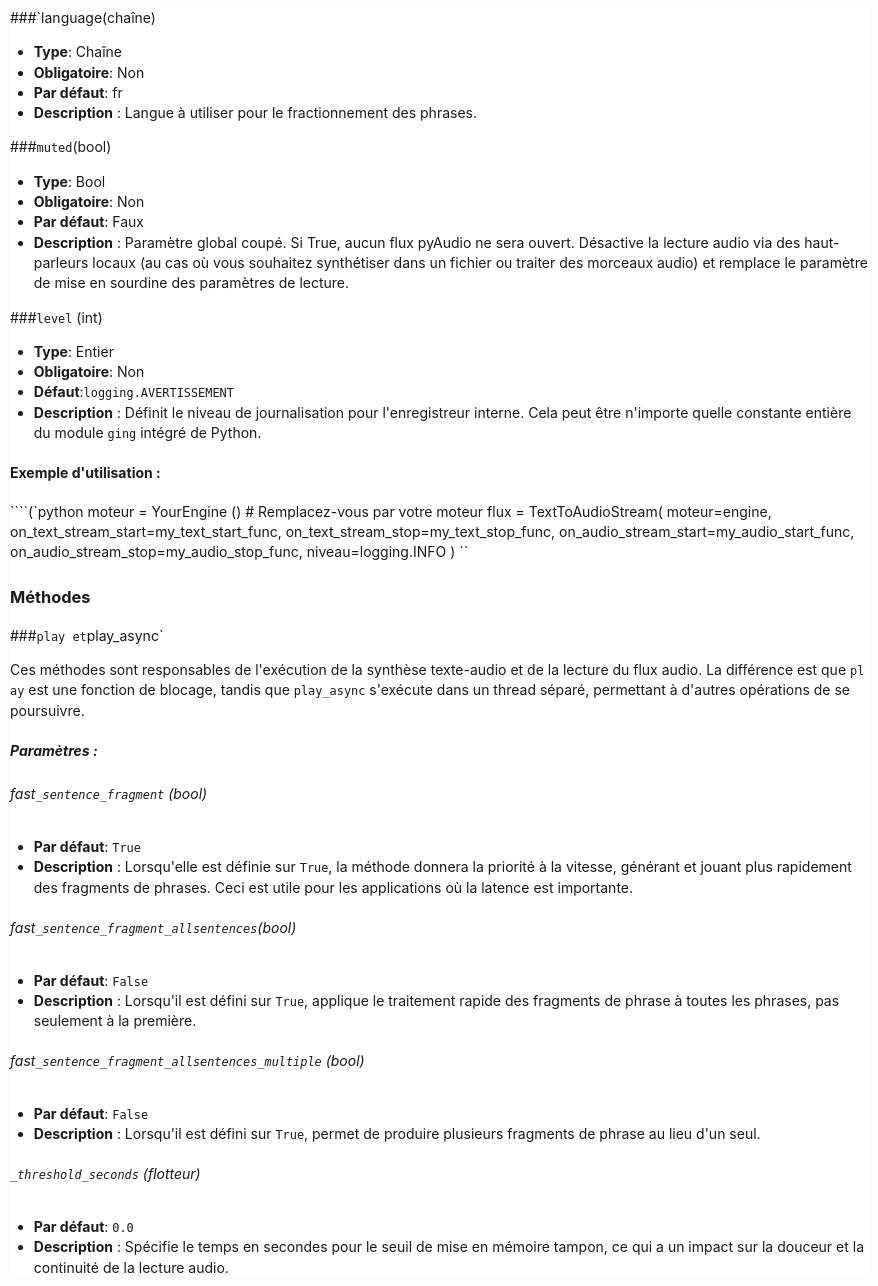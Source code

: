 ###`language(chaîne)
- **Type**: Chaîne
- **Obligatoire**: Non
- **Par défaut**: fr
- **Description** : Langue à utiliser pour le fractionnement des phrases.

###`muted`(bool)
- **Type**: Bool
- **Obligatoire**: Non
- **Par défaut**: Faux
- **Description** : Paramètre global coupé. Si True, aucun flux pyAudio ne sera ouvert. Désactive la lecture audio via des haut-parleurs locaux (au cas où vous souhaitez synthétiser dans un fichier ou traiter des morceaux audio) et remplace le paramètre de mise en sourdine des paramètres de lecture.

###`level` (int)
- **Type**: Entier
- **Obligatoire**: Non
- **Défaut**:`logging.AVERTISSEMENT`
- **Description** : Définit le niveau de journalisation pour l'enregistreur interne. Cela peut être n'importe quelle constante entière du module `ging` intégré de Python.

#### Exemple d'utilisation :

````(`python
moteur = YourEngine () # Remplacez-vous par votre moteur
flux = TextToAudioStream(
    moteur=engine,
    on_text_stream_start=my_text_start_func,
    on_text_stream_stop=my_text_stop_func,
    on_audio_stream_start=my_audio_start_func,
    on_audio_stream_stop=my_audio_stop_func,
    niveau=logging.INFO
)
``
### Méthodes

###`play et`play_async`

Ces méthodes sont responsables de l'exécution de la synthèse texte-audio et de la lecture du flux audio. La différence est que `play` est une fonction de blocage, tandis que `play_async` s'exécute dans un thread séparé, permettant à d'autres opérations de se poursuivre.

##### Paramètres :

###### fast`_sentence_fragment` (bool)
- **Par défaut**: `True`
- **Description** : Lorsqu'elle est définie sur `True`, la méthode donnera la priorité à la vitesse, générant et jouant plus rapidement des fragments de phrases. Ceci est utile pour les applications où la latence est importante.

###### fast`_sentence_fragment_allsentences`(bool)
- **Par défaut**: `False`
- **Description** : Lorsqu'il est défini sur `True`, applique le traitement rapide des fragments de phrase à toutes les phrases, pas seulement à la première.

###### fast`_sentence_fragment_allsentences_multiple` (bool)
- **Par défaut**: `False`
- **Description** : Lorsqu'il est défini sur `True`, permet de produire plusieurs fragments de phrase au lieu d'un seul.

###### `_threshold_seconds` (flotteur)
- **Par défaut**: `0.0`
- **Description** : Spécifie le temps en secondes pour le seuil de mise en mémoire tampon, ce qui a un impact sur la douceur et la continuité de la lecture audio.
````